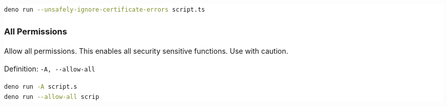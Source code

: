 ```sh
deno run --unsafely-ignore-certificate-errors script.ts
```

### All Permissions

Allow all permissions. This enables all security sensitive functions. Use with
caution.

Definition: `-A, --allow-all`

```sh
deno run -A script.s
deno run --allow-all scrip
```

